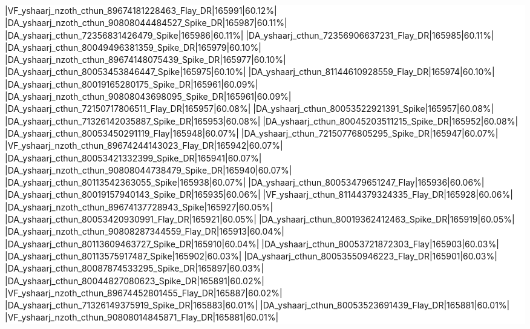 |VF_yshaarj_nzoth_cthun_89674181228463_Flay_DR|165991|60.12%|
|DA_yshaarj_nzoth_cthun_90808044484527_Spike_DR|165987|60.11%|
|DA_yshaarj_cthun_72356831426479_Spike|165986|60.11%|
|DA_yshaarj_cthun_72356906637231_Flay_DR|165985|60.11%|
|DA_yshaarj_cthun_80049496381359_Spike_DR|165979|60.10%|
|DA_yshaarj_nzoth_cthun_89674148075439_Spike_DR|165977|60.10%|
|DA_yshaarj_cthun_80053453846447_Spike|165975|60.10%|
|DA_yshaarj_cthun_81144610928559_Flay_DR|165974|60.10%|
|DA_yshaarj_cthun_80019165280175_Spike_DR|165961|60.09%|
|DA_yshaarj_nzoth_cthun_90808043698095_Spike_DR|165961|60.09%|
|DA_yshaarj_cthun_72150717806511_Flay_DR|165957|60.08%|
|DA_yshaarj_cthun_80053522921391_Spike|165957|60.08%|
|DA_yshaarj_cthun_71326142035887_Spike_DR|165953|60.08%|
|DA_yshaarj_cthun_80045203511215_Spike_DR|165952|60.08%|
|DA_yshaarj_cthun_80053450291119_Flay|165948|60.07%|
|DA_yshaarj_cthun_72150776805295_Spike_DR|165947|60.07%|
|VF_yshaarj_nzoth_cthun_89674244143023_Flay_DR|165942|60.07%|
|DA_yshaarj_cthun_80053421332399_Spike_DR|165941|60.07%|
|DA_yshaarj_nzoth_cthun_90808044738479_Spike_DR|165940|60.07%|
|DA_yshaarj_cthun_80113542363055_Spike|165938|60.07%|
|DA_yshaarj_cthun_80053479651247_Flay|165936|60.06%|
|DA_yshaarj_cthun_80019157940143_Spike_DR|165935|60.06%|
|VF_yshaarj_cthun_81144379324335_Flay_DR|165928|60.06%|
|DA_yshaarj_nzoth_cthun_89674137728943_Spike|165927|60.05%|
|DA_yshaarj_cthun_80053420930991_Flay_DR|165921|60.05%|
|DA_yshaarj_cthun_80019362412463_Spike_DR|165919|60.05%|
|DA_yshaarj_nzoth_cthun_90808287344559_Flay_DR|165913|60.04%|
|DA_yshaarj_cthun_80113609463727_Spike_DR|165910|60.04%|
|DA_yshaarj_cthun_80053721872303_Flay|165903|60.03%|
|DA_yshaarj_cthun_80113575917487_Spike|165902|60.03%|
|DA_yshaarj_cthun_80053550946223_Flay_DR|165901|60.03%|
|DA_yshaarj_cthun_80087874533295_Spike_DR|165897|60.03%|
|DA_yshaarj_cthun_80044827080623_Spike_DR|165891|60.02%|
|VF_yshaarj_nzoth_cthun_89674452801455_Flay_DR|165887|60.02%|
|DA_yshaarj_cthun_71326149375919_Spike_DR|165883|60.01%|
|DA_yshaarj_cthun_80053523691439_Flay_DR|165881|60.01%|
|VF_yshaarj_nzoth_cthun_90808014845871_Flay_DR|165881|60.01%|